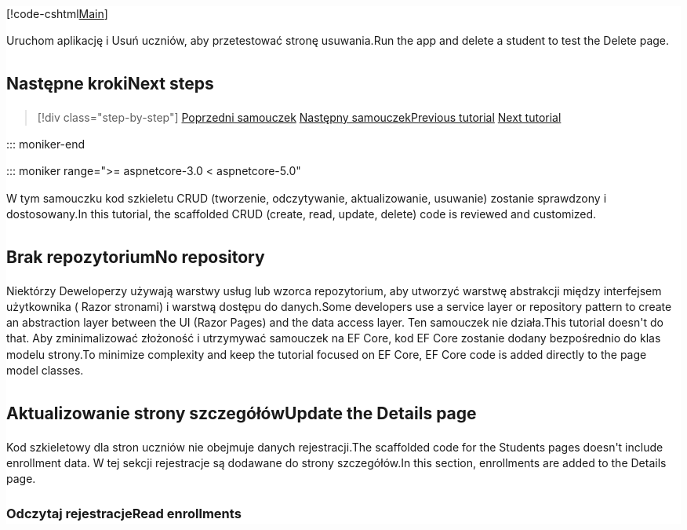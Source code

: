 [!code-cshtml[Main](intro/samples/cu30/Pages/Students/Delete.cshtml?highlight=10)]

<span data-ttu-id="a29a4-230">Uruchom aplikację i Usuń uczniów, aby przetestować stronę usuwania.</span><span class="sxs-lookup"><span data-stu-id="a29a4-230">Run the app and delete a student to test the Delete page.</span></span>

## <a name="next-steps"></a><span data-ttu-id="a29a4-231">Następne kroki</span><span class="sxs-lookup"><span data-stu-id="a29a4-231">Next steps</span></span>

> [!div class="step-by-step"]
> <span data-ttu-id="a29a4-232">[Poprzedni samouczek](xref:data/ef-rp/intro) 
>  [Następny samouczek](xref:data/ef-rp/sort-filter-page)</span><span class="sxs-lookup"><span data-stu-id="a29a4-232">[Previous tutorial](xref:data/ef-rp/intro)
[Next tutorial](xref:data/ef-rp/sort-filter-page)</span></span>

::: moniker-end

::: moniker range=">= aspnetcore-3.0 < aspnetcore-5.0"

<span data-ttu-id="a29a4-233">W tym samouczku kod szkieletu CRUD (tworzenie, odczytywanie, aktualizowanie, usuwanie) zostanie sprawdzony i dostosowany.</span><span class="sxs-lookup"><span data-stu-id="a29a4-233">In this tutorial, the scaffolded CRUD (create, read, update, delete) code is reviewed and customized.</span></span>

## <a name="no-repository"></a><span data-ttu-id="a29a4-234">Brak repozytorium</span><span class="sxs-lookup"><span data-stu-id="a29a4-234">No repository</span></span>

<span data-ttu-id="a29a4-235">Niektórzy Deweloperzy używają warstwy usług lub wzorca repozytorium, aby utworzyć warstwę abstrakcji między interfejsem użytkownika ( Razor stronami) i warstwą dostępu do danych.</span><span class="sxs-lookup"><span data-stu-id="a29a4-235">Some developers use a service layer or repository pattern to create an abstraction layer between the UI (Razor Pages) and the data access layer.</span></span> <span data-ttu-id="a29a4-236">Ten samouczek nie działa.</span><span class="sxs-lookup"><span data-stu-id="a29a4-236">This tutorial doesn't do that.</span></span> <span data-ttu-id="a29a4-237">Aby zminimalizować złożoność i utrzymywać samouczek na EF Core, kod EF Core zostanie dodany bezpośrednio do klas modelu strony.</span><span class="sxs-lookup"><span data-stu-id="a29a4-237">To minimize complexity and keep the tutorial focused on EF Core, EF Core code is added directly to the page model classes.</span></span> 

## <a name="update-the-details-page"></a><span data-ttu-id="a29a4-238">Aktualizowanie strony szczegółów</span><span class="sxs-lookup"><span data-stu-id="a29a4-238">Update the Details page</span></span>

<span data-ttu-id="a29a4-239">Kod szkieletowy dla stron uczniów nie obejmuje danych rejestracji.</span><span class="sxs-lookup"><span data-stu-id="a29a4-239">The scaffolded code for the Students pages doesn't include enrollment data.</span></span> <span data-ttu-id="a29a4-240">W tej sekcji rejestracje są dodawane do strony szczegółów.</span><span class="sxs-lookup"><span data-stu-id="a29a4-240">In this section, enrollments are added to the Details page.</span></span>

### <a name="read-enrollments"></a><span data-ttu-id="a29a4-241">Odczytaj rejestracje</span><span class="sxs-lookup"><span data-stu-id="a29a4-241">Read enrollments</span></span>
